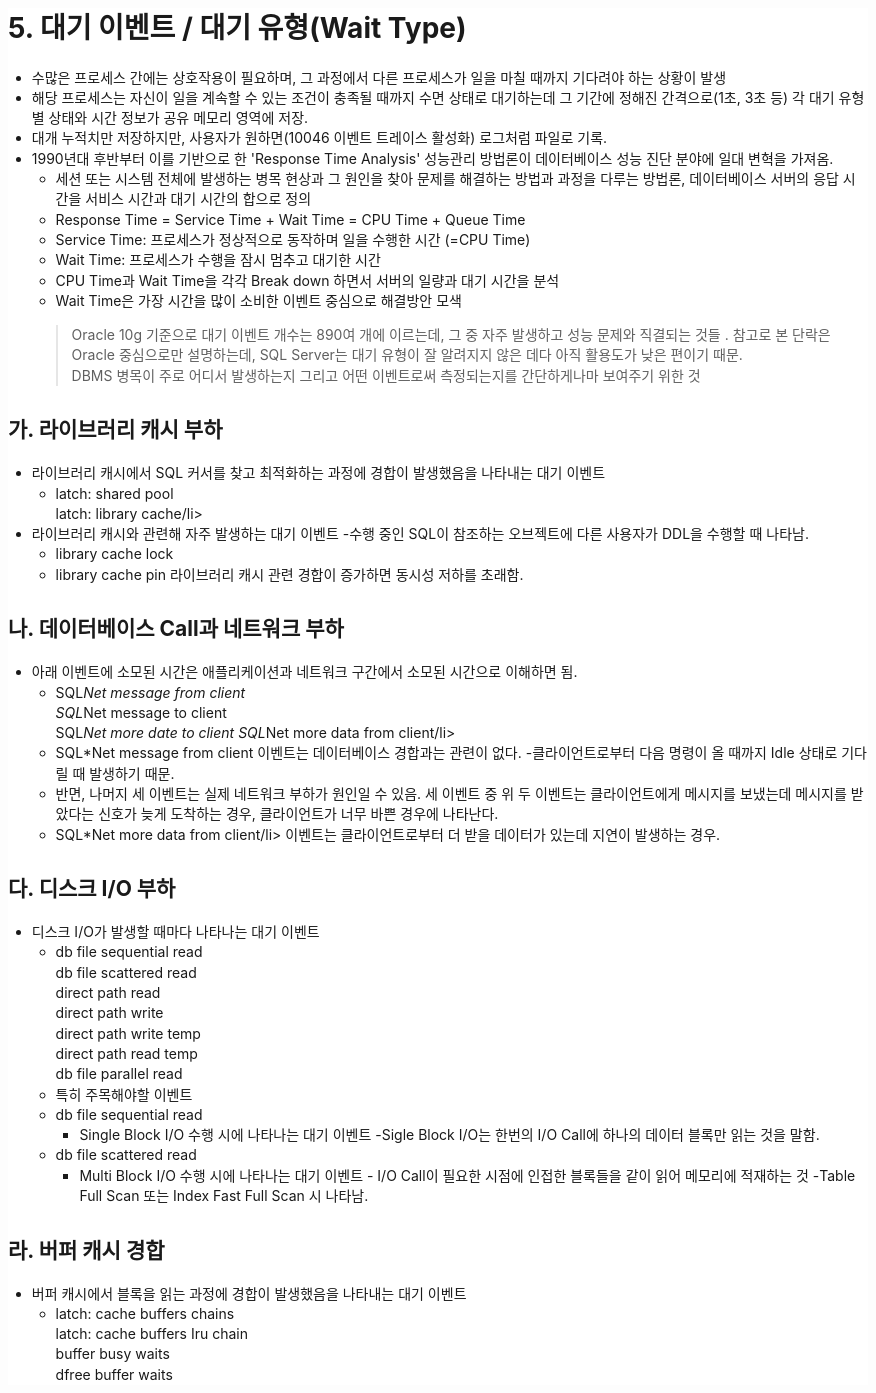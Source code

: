 # 5. 대기 이벤트 / 대기 유형(Wait Type)
- 수많은 프로세스 간에는 상호작용이 필요하며, 그 과정에서 다른 프로세스가 일을 마칠 때까지 기다려야 하는 상황이 발생
- 해당 프로세스는 자신이 일을 계속할 수 있는 조건이 충족될 때까지 수면 상태로 대기하는데 그 기간에 정해진 간격으로(1초, 3초 등) 각 대기 유형별 상태와 시간 정보가 공유 메모리 영역에 저장.
- 대개 누적치만 저장하지만, 사용자가 원하면(10046 이벤트 트레이스 활성화) 로그처럼 파일로 기록.
- 1990년대 후반부터 이를 기반으로 한 'Response Time Analysis' 성능관리 방법론이 데이터베이스 성능 진단 분야에 일대 변혁을 가져옴.
    - 세션 또는 시스템 전체에 발생하는 병목 현상과 그 원인을 찾아 문제를 해결하는 방법과 과정을 다루는 방법론, 데이터베이스 서버의 응답 시간을 서비스 시간과 대기 시간의 합으로 정의
    - Response Time = Service Time + Wait Time = CPU Time + Queue Time
    - Service Time: 프로세스가 정상적으로 동작하며 일을 수행한 시간 (=CPU Time)
    - Wait Time: 프로세스가 수행을 잠시 멈추고 대기한 시간
    - CPU Time과 Wait Time을 각각 Break down 하면서 서버의 일량과 대기 시간을 분석
    - Wait Time은 가장 시간을 많이 소비한 이벤트 중심으로 해결방안 모색
    >Oracle 10g 기준으로 대기 이벤트 개수는 890여 개에 이르는데, 그 중 자주 발생하고 성능 문제와 직결되는 것들  .
    참고로 본 단락은 Oracle 중심으로만 설명하는데, SQL Server는 대기 유형이 잘 알려지지 않은 데다 아직 활용도가 낮은 편이기 때문.  
    DBMS 병목이 주로 어디서 발생하는지 그리고 어떤 이벤트로써 측정되는지를 간단하게나마 보여주기 위한 것

## 가. 라이브러리 캐시 부하
- 라이브러리 캐시에서 SQL 커서를 찾고 최적화하는 과정에 경합이 발생했음을 나타내는 대기 이벤트
    - latch: shared pool  
    latch: library cache/li>
- 라이브러리 캐시와 관련해 자주 발생하는 대기 이벤트 -수행 중인 SQL이 참조하는 오브젝트에 다른 사용자가 DDL을 수행할 때 나타남.
    - library cache lock
    - library cache pin
라이브러리 캐시 관련 경합이 증가하면 동시성 저하를 초래함.
## 나. 데이터베이스 Call과 네트워크 부하
- 아래 이벤트에 소모된 시간은 애플리케이션과 네트워크 구간에서 소모된 시간으로 이해하면 됨.
    - SQL*Net message from client  
    SQL*Net message to client  
    SQL*Net more date to client
    SQL*Net more data from client/li>
    - SQL*Net message from client 이벤트는 데이터베이스 경합과는 관련이 없다. -클라이언트로부터 다음 명령이 올 때까지 Idle 상태로 기다릴 때 발생하기 때문.
    - 반면, 나머지 세 이벤트는 실제 네트워크 부하가 원인일 수 있음. 세 이벤트 중 위 두 이벤트는 클라이언트에게 메시지를 보냈는데 메시지를 받았다는 신호가 늦게 도착하는 경우, 클라이언트가 너무 바쁜 경우에 나타난다. 
    - SQL*Net more data from client/li> 이벤트는 클라이언트로부터 더 받을 데이터가 있는데 지연이 발생하는 경우.
## 다. 디스크 I/O 부하
- 디스크 I/O가 발생할 때마다 나타나는 대기 이벤트
    - db file sequential read  
    db file scattered read  
    direct path read  
    direct path write  
    direct path write temp  
    direct path read temp  
    db file parallel read
    - 특히 주목해야할 이벤트
    - db file sequential read
        - Single Block I/O 수행 시에 나타나는 대기 이벤트 -Sigle Block I/O는 한번의 I/O Call에 하나의 데이터 블록만 읽는 것을 말함.
    - db file scattered read
        - Multi Block I/O 수행 시에 나타나는 대기 이벤트 - I/O Call이 필요한 시점에 인접한 블록들을 같이 읽어 메모리에 적재하는 것 -Table Full Scan 또는 Index Fast Full Scan 시 나타남.
## 라. 버퍼 캐시 경합
- 버퍼 캐시에서 블록을 읽는 과정에 경합이 발생했음을 나타내는 대기 이벤트
    - latch: cache buffers chains  
    latch: cache buffers Iru chain  
    buffer busy waits  
    dfree buffer waits